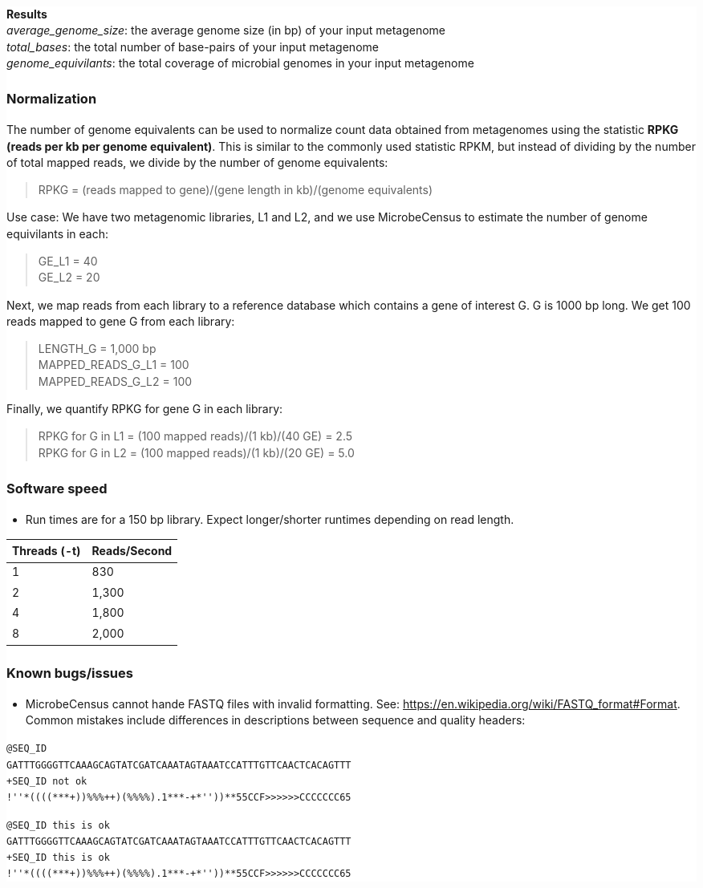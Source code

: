 **Results**  
*average_genome_size*: the average genome size (in bp) of your input metagenome  
*total_bases*: the total number of base-pairs of your input metagenome  
*genome_equivilants*: the total coverage of microbial genomes in your input metagenome

### Normalization
The number of genome equivalents can be used to normalize count data obtained from metagenomes using the statistic **RPKG (reads per kb per genome equivalent)**. This is similar to the commonly used statistic RPKM, but instead of dividing by the number of total mapped reads, we divide by the number of genome equivalents:

>RPKG = (reads mapped to gene)/(gene length in kb)/(genome equivalents)

Use case: 
We have two metagenomic libraries, L1 and L2, and we use MicrobeCensus to estimate the number of genome equivilants in each: 
>GE_L1 = 40  
>GE_L2 = 20  

Next, we map reads from each library to a reference database which contains a gene of interest G. G is 1000 bp long. 
We get 100 reads mapped to gene G from each library:
>LENGTH_G = 1,000 bp  
>MAPPED_READS_G_L1 = 100  
>MAPPED_READS_G_L2 = 100

Finally, we quantify RPKG for gene G in each library:
>RPKG for G in L1 = (100 mapped reads)/(1 kb)/(40 GE) = 2.5  
>RPKG for G in L2 = (100 mapped reads)/(1 kb)/(20 GE) = 5.0  

### Software speed
* Run times are for a 150 bp library. Expect longer/shorter runtimes depending on read length.

Threads (-t)  | Reads/Second
------------- | -------------
1  | 830
2  | 1,300
4  | 1,800
8  | 2,000

### Known bugs/issues
* MicrobeCensus cannot hande FASTQ files with invalid formatting. See: https://en.wikipedia.org/wiki/FASTQ_format#Format. Common mistakes include differences in descriptions between sequence and quality headers:
```
@SEQ_ID
GATTTGGGGTTCAAAGCAGTATCGATCAAATAGTAAATCCATTTGTTCAACTCACAGTTT
+SEQ_ID not ok
!''*((((***+))%%%++)(%%%%).1***-+*''))**55CCF>>>>>>CCCCCCC65
```
```
@SEQ_ID this is ok
GATTTGGGGTTCAAAGCAGTATCGATCAAATAGTAAATCCATTTGTTCAACTCACAGTTT
+SEQ_ID this is ok
!''*((((***+))%%%++)(%%%%).1***-+*''))**55CCF>>>>>>CCCCCCC65
```
